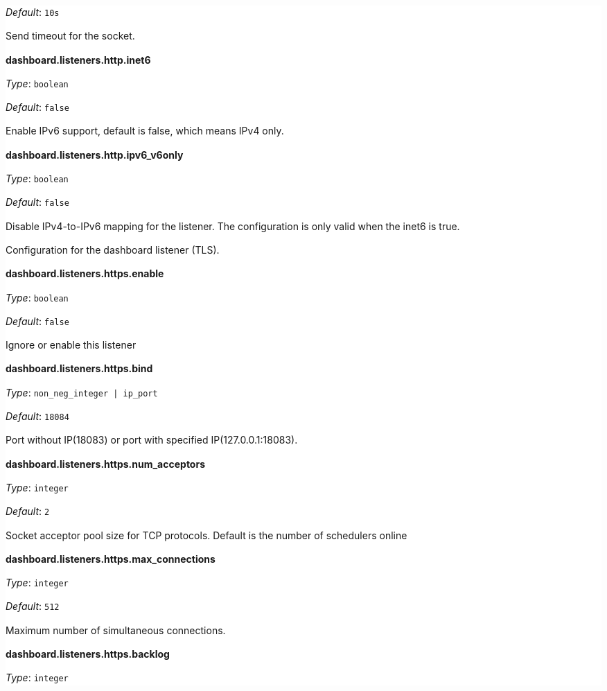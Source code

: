   *Default*: `10s`

  Send timeout for the socket.


**dashboard.listeners.http.inet6**
  
  *Type*: `boolean`

  *Default*: `false`

  Enable IPv6 support, default is false, which means IPv4 only.


**dashboard.listeners.http.ipv6_v6only**
  
  *Type*: `boolean`

  *Default*: `false`

  Disable IPv4-to-IPv6 mapping for the listener.
The configuration is only valid when the inet6 is true.




Configuration for the dashboard listener (TLS).

**dashboard.listeners.https.enable**
  
  *Type*: `boolean`

  *Default*: `false`

  Ignore or enable this listener


**dashboard.listeners.https.bind**
  
  *Type*: `non_neg_integer | ip_port`

  *Default*: `18084`

  Port without IP(18083) or port with specified IP(127.0.0.1:18083).


**dashboard.listeners.https.num_acceptors**
  
  *Type*: `integer`

  *Default*: `2`

  Socket acceptor pool size for TCP protocols. Default is the number of schedulers online


**dashboard.listeners.https.max_connections**
  
  *Type*: `integer`

  *Default*: `512`

  Maximum number of simultaneous connections.


**dashboard.listeners.https.backlog**
  
  *Type*: `integer`
